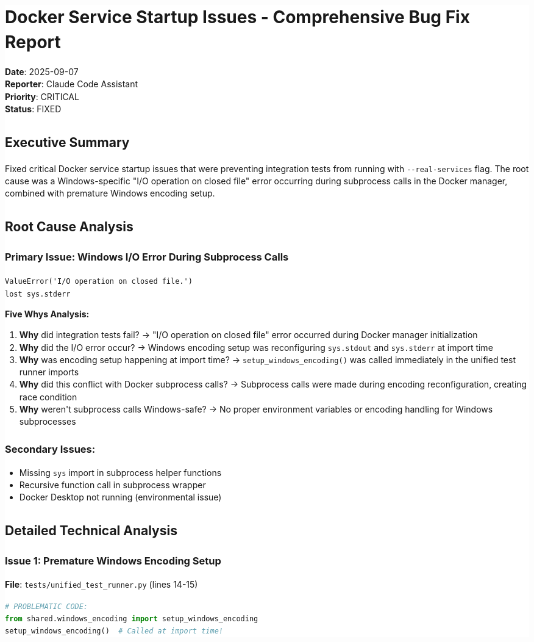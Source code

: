 # Docker Service Startup Issues - Comprehensive Bug Fix Report

**Date**: 2025-09-07  
**Reporter**: Claude Code Assistant  
**Priority**: CRITICAL  
**Status**: FIXED  

## Executive Summary

Fixed critical Docker service startup issues that were preventing integration tests from running with `--real-services` flag. The root cause was a Windows-specific "I/O operation on closed file" error occurring during subprocess calls in the Docker manager, combined with premature Windows encoding setup.

## Root Cause Analysis

### Primary Issue: Windows I/O Error During Subprocess Calls
```
ValueError('I/O operation on closed file.')
lost sys.stderr
```

**Five Whys Analysis:**
1. **Why** did integration tests fail? → "I/O operation on closed file" error occurred during Docker manager initialization
2. **Why** did the I/O error occur? → Windows encoding setup was reconfiguring `sys.stdout` and `sys.stderr` at import time
3. **Why** was encoding setup happening at import time? → `setup_windows_encoding()` was called immediately in the unified test runner imports
4. **Why** did this conflict with Docker subprocess calls? → Subprocess calls were made during encoding reconfiguration, creating race condition
5. **Why** weren't subprocess calls Windows-safe? → No proper environment variables or encoding handling for Windows subprocesses

### Secondary Issues:
- Missing `sys` import in subprocess helper functions
- Recursive function call in subprocess wrapper
- Docker Desktop not running (environmental issue)

## Detailed Technical Analysis

### Issue 1: Premature Windows Encoding Setup
**File**: `tests/unified_test_runner.py` (lines 14-15)
```python
# PROBLEMATIC CODE:
from shared.windows_encoding import setup_windows_encoding
setup_windows_encoding()  # Called at import time!
```

